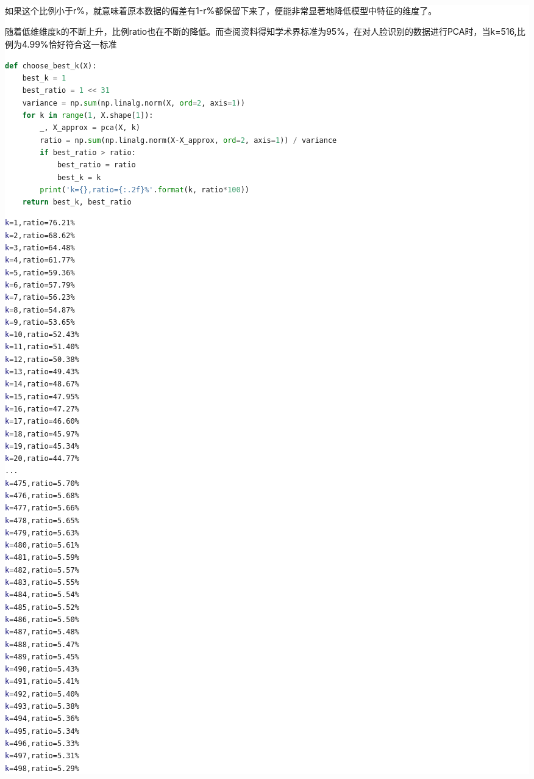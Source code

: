 如果这个比例小于r%，就意味着原本数据的偏差有1-r%都保留下来了，便能非常显著地降低模型中特征的维度了。

随着低维维度k的不断上升，比例ratio也在不断的降低。而查阅资料得知学术界标准为95%，在对人脸识别的数据进行PCA时，当k=516,比例为4.99%恰好符合这一标准

```python
def choose_best_k(X):
    best_k = 1
    best_ratio = 1 << 31
    variance = np.sum(np.linalg.norm(X, ord=2, axis=1))
    for k in range(1, X.shape[1]):
        _, X_approx = pca(X, k)
        ratio = np.sum(np.linalg.norm(X-X_approx, ord=2, axis=1)) / variance
        if best_ratio > ratio:
            best_ratio = ratio
            best_k = k
        print('k={},ratio={:.2f}%'.format(k, ratio*100))
    return best_k, best_ratio
```

```bash
k=1,ratio=76.21%
k=2,ratio=68.62%
k=3,ratio=64.48%
k=4,ratio=61.77%
k=5,ratio=59.36%
k=6,ratio=57.79%
k=7,ratio=56.23%
k=8,ratio=54.87%
k=9,ratio=53.65%
k=10,ratio=52.43%
k=11,ratio=51.40%
k=12,ratio=50.38%
k=13,ratio=49.43%
k=14,ratio=48.67%
k=15,ratio=47.95%
k=16,ratio=47.27%
k=17,ratio=46.60%
k=18,ratio=45.97%
k=19,ratio=45.34%
k=20,ratio=44.77%
...
k=475,ratio=5.70%
k=476,ratio=5.68%
k=477,ratio=5.66%
k=478,ratio=5.65%
k=479,ratio=5.63%
k=480,ratio=5.61%
k=481,ratio=5.59%
k=482,ratio=5.57%
k=483,ratio=5.55%
k=484,ratio=5.54%
k=485,ratio=5.52%
k=486,ratio=5.50%
k=487,ratio=5.48%
k=488,ratio=5.47%
k=489,ratio=5.45%
k=490,ratio=5.43%
k=491,ratio=5.41%
k=492,ratio=5.40%
k=493,ratio=5.38%
k=494,ratio=5.36%
k=495,ratio=5.34%
k=496,ratio=5.33%
k=497,ratio=5.31%
k=498,ratio=5.29%
```